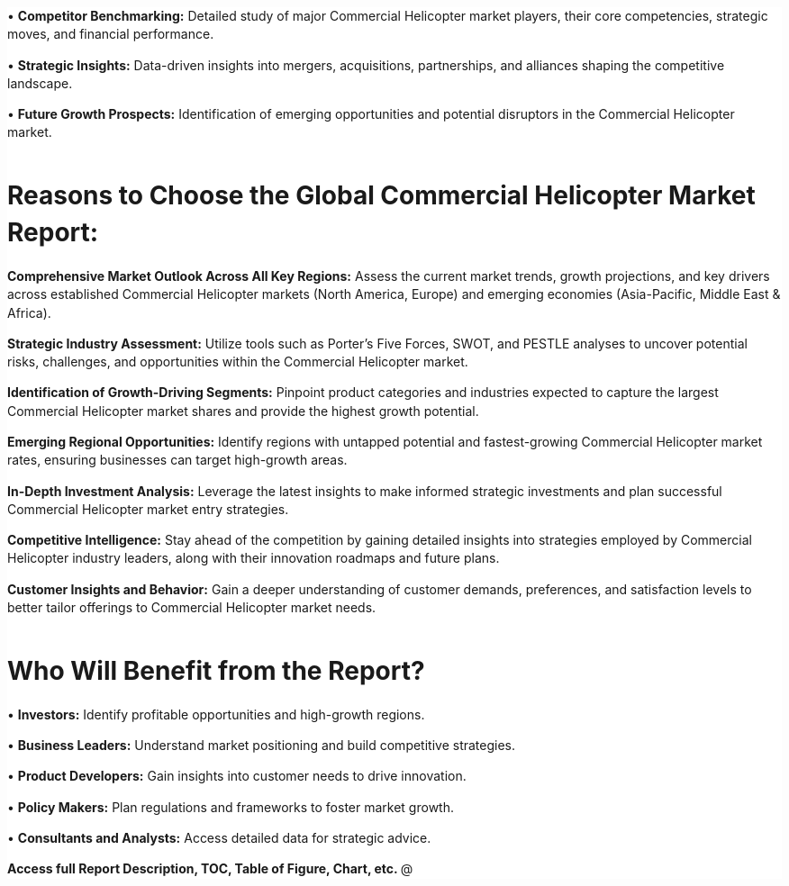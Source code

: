 • <strong>Competitor Benchmarking:</strong> Detailed study of major Commercial Helicopter market players, their core competencies, strategic moves, and financial performance.

• <strong>Strategic Insights:</strong> Data-driven insights into mergers, acquisitions, partnerships, and alliances shaping the competitive landscape.

• <strong>Future Growth Prospects:</strong> Identification of emerging opportunities and potential disruptors in the Commercial Helicopter market.

# <strong>Reasons to Choose the Global Commercial Helicopter Market Report:</strong>

<strong>Comprehensive Market Outlook Across All Key Regions:</strong>
Assess the current market trends, growth projections, and key drivers across established Commercial Helicopter markets (North America, Europe) and emerging economies (Asia-Pacific, Middle East & Africa).

<strong>Strategic Industry Assessment:</strong>
Utilize tools such as Porter’s Five Forces, SWOT, and PESTLE analyses to uncover potential risks, challenges, and opportunities within the Commercial Helicopter market.

<strong>Identification of Growth-Driving Segments:</strong>
Pinpoint product categories and industries expected to capture the largest Commercial Helicopter market shares and provide the highest growth potential.

<strong>Emerging Regional Opportunities:</strong>
Identify regions with untapped potential and fastest-growing Commercial Helicopter market rates, ensuring businesses can target high-growth areas.

<strong>In-Depth Investment Analysis:</strong>
Leverage the latest insights to make informed strategic investments and plan successful Commercial Helicopter market entry strategies.

<strong>Competitive Intelligence:</strong>
Stay ahead of the competition by gaining detailed insights into strategies employed by Commercial Helicopter industry leaders, along with their innovation roadmaps and future plans.

<strong>Customer Insights and Behavior:</strong>
Gain a deeper understanding of customer demands, preferences, and satisfaction levels to better tailor offerings to Commercial Helicopter market needs.

# <strong>Who Will Benefit from the Report?</strong>

• <strong>Investors:</strong> Identify profitable opportunities and high-growth regions.

• <strong>Business Leaders:</strong> Understand market positioning and build competitive strategies.

• <strong>Product Developers:</strong> Gain insights into customer needs to drive innovation.

• <strong>Policy Makers:</strong> Plan regulations and frameworks to foster market growth.

• <strong>Consultants and Analysts:</strong> Access detailed data for strategic advice.
</ul>
<strong>Access full Report Description, TOC, Table of Figure, Chart, etc. </strong>@  <a href= style=color:#0000ff;></a></font>
